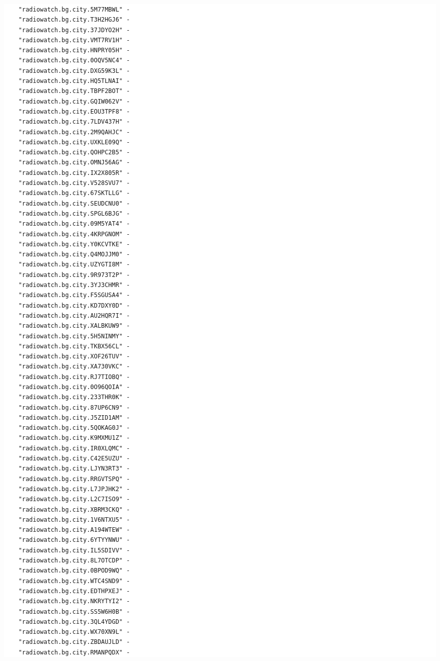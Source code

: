         "radiowatch.bg.city.5M77MBWL" - 
        "radiowatch.bg.city.T3H2HGJ6" - 
        "radiowatch.bg.city.37JDYO2H" - 
        "radiowatch.bg.city.VMT7RV1H" - 
        "radiowatch.bg.city.HNPRY05H" - 
        "radiowatch.bg.city.0OQV5NC4" - 
        "radiowatch.bg.city.DXG59K3L" - 
        "radiowatch.bg.city.HQ5TLNAI" - 
        "radiowatch.bg.city.TBPF2BOT" - 
        "radiowatch.bg.city.GQIW062V" - 
        "radiowatch.bg.city.EOU3TPF8" - 
        "radiowatch.bg.city.7LDV437H" - 
        "radiowatch.bg.city.2M9QAHJC" - 
        "radiowatch.bg.city.UXKLE09Q" - 
        "radiowatch.bg.city.QOHPC2B5" - 
        "radiowatch.bg.city.OMNJ56AG" - 
        "radiowatch.bg.city.IX2X805R" - 
        "radiowatch.bg.city.V528SVU7" - 
        "radiowatch.bg.city.67SKTLLG" - 
        "radiowatch.bg.city.SEUDCNU0" - 
        "radiowatch.bg.city.SPGL6BJG" - 
        "radiowatch.bg.city.09M5YAT4" - 
        "radiowatch.bg.city.4KRPGNOM" - 
        "radiowatch.bg.city.Y0KCVTKE" - 
        "radiowatch.bg.city.Q4MOJJM0" - 
        "radiowatch.bg.city.UZYGTI8M" - 
        "radiowatch.bg.city.9R973T2P" - 
        "radiowatch.bg.city.3YJ3CHMR" - 
        "radiowatch.bg.city.F5SGUSA4" - 
        "radiowatch.bg.city.KD7DXY0D" - 
        "radiowatch.bg.city.AU2HQR7I" - 
        "radiowatch.bg.city.XALBKUW9" - 
        "radiowatch.bg.city.5H5NINMY" - 
        "radiowatch.bg.city.TKBX56CL" - 
        "radiowatch.bg.city.XOF26TUV" - 
        "radiowatch.bg.city.XA730VKC" - 
        "radiowatch.bg.city.RJ7TIOBQ" - 
        "radiowatch.bg.city.0O96QOIA" - 
        "radiowatch.bg.city.233THR0K" - 
        "radiowatch.bg.city.87UP6CN9" - 
        "radiowatch.bg.city.J5ZID1AM" - 
        "radiowatch.bg.city.5QOKAG0J" - 
        "radiowatch.bg.city.K9MXMU1Z" - 
        "radiowatch.bg.city.IR0XLQMC" - 
        "radiowatch.bg.city.C42E5UZU" - 
        "radiowatch.bg.city.LJYN3RT3" - 
        "radiowatch.bg.city.RRGVTSPQ" - 
        "radiowatch.bg.city.L7JPJHK2" - 
        "radiowatch.bg.city.L2C7ISO9" - 
        "radiowatch.bg.city.XBRM3CKQ" - 
        "radiowatch.bg.city.1V6NTXU5" - 
        "radiowatch.bg.city.A194WTEW" - 
        "radiowatch.bg.city.6YTYYNWU" - 
        "radiowatch.bg.city.IL5SDIVV" - 
        "radiowatch.bg.city.8L7OTCDP" - 
        "radiowatch.bg.city.0BPOD9WQ" - 
        "radiowatch.bg.city.WTC4SND9" - 
        "radiowatch.bg.city.EDTHPXEJ" - 
        "radiowatch.bg.city.NKRYTYI2" - 
        "radiowatch.bg.city.SS5W6H0B" - 
        "radiowatch.bg.city.3QL4YDGD" - 
        "radiowatch.bg.city.WX70XN9L" - 
        "radiowatch.bg.city.ZBDAUJLD" - 
        "radiowatch.bg.city.RMANPQDX" - 